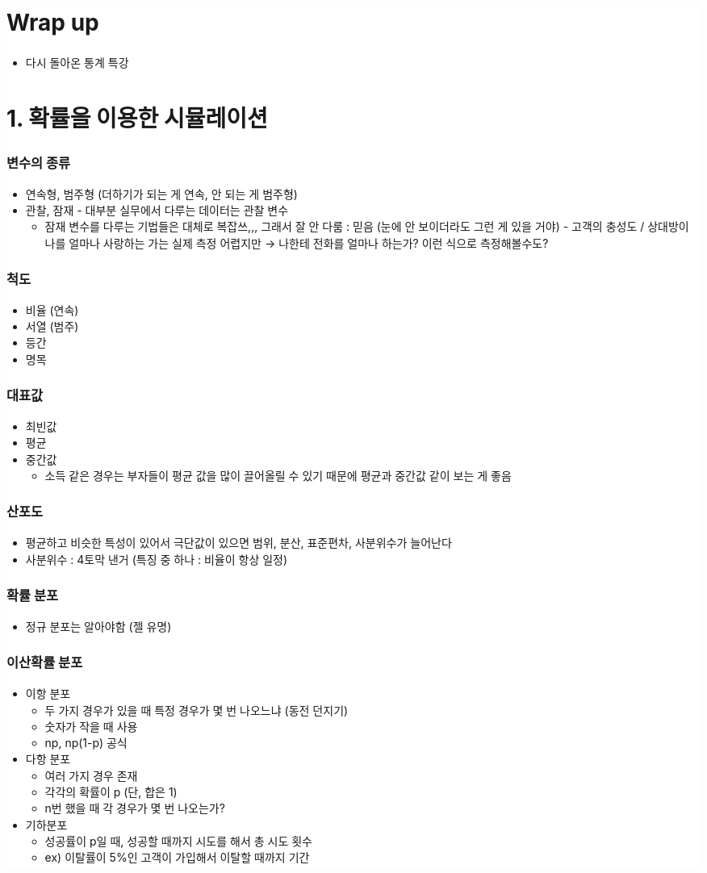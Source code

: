 # Wrap up

- 다시 돌아온 통계 특강

# 1. 확률을 이용한 시뮬레이션

### 변수의 종류

- 연속형, 범주형 (더하기가 되는 게 연속, 안 되는 게 범주형)
- 관찰, 잠재 - 대부분 실무에서 다루는 데이터는 관찰 변수
    - 잠재 변수를 다루는 기법들은 대체로 복잡쓰,,, 그래서 잘 안 다룸 : 믿음 (눈에 안 보이더라도 그런 게 있을 거야) - 고객의 충성도 / 상대방이 나를 얼마나 사랑하는 가는 실제 측정 어렵지만 → 나한테 전화를 얼마나 하는가? 이런 식으로 측정해볼수도?

### 척도

- 비율 (연속)
- 서열 (범주)
- 등간
- 명목

### 대표값

- 최빈값
- 평균
- 중간값
    - 소득 같은 경우는 부자들이 평균 값을 많이 끌어올릴 수 있기 때문에 평균과 중간값 같이 보는 게 좋음

### 산포도

- 평균하고 비슷한 특성이 있어서 극단값이 있으면 범위, 분산, 표준편차, 사분위수가 늘어난다
- 사분위수 : 4토막 낸거 (특징 중 하나 : 비율이 항상 일정)

### 확률 분포

- 정규 분포는 알아야함 (젤 유명)

### 이산확률 분포

- 이항 분포
    - 두 가지 경우가 있을 때 특정 경우가 몇 번 나오느냐 (동전 던지기)
    - 숫자가 작을 때 사용
    - np, np(1-p) 공식
- 다항 분포
    - 여러 가지 경우 존재
    - 각각의 확률이 p (단, 합은 1)
    - n번 했을 때 각 경우가 몇 번 나오는가?
- 기하분포
    - 성공률이 p일 때, 성공할 때까지 시도를 해서 총 시도 횟수
    - ex) 이탈률이 5%인 고객이 가입해서 이탈할 때까지 기간
